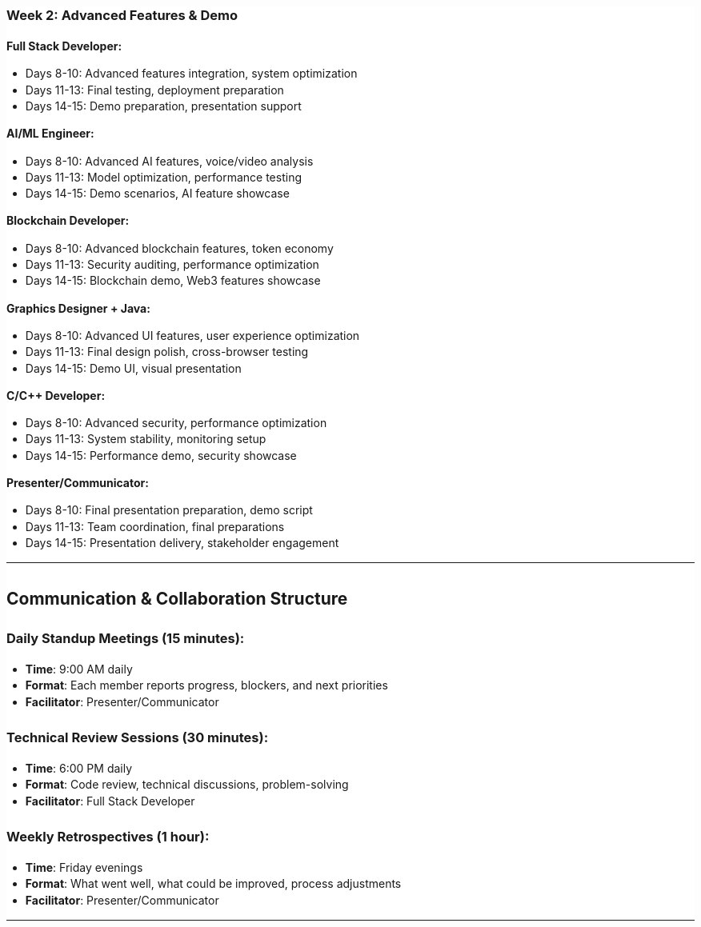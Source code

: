 ### **Week 2: Advanced Features & Demo**

**Full Stack Developer:**
- Days 8-10: Advanced features integration, system optimization
- Days 11-13: Final testing, deployment preparation
- Days 14-15: Demo preparation, presentation support

**AI/ML Engineer:**
- Days 8-10: Advanced AI features, voice/video analysis
- Days 11-13: Model optimization, performance testing
- Days 14-15: Demo scenarios, AI feature showcase

**Blockchain Developer:**
- Days 8-10: Advanced blockchain features, token economy
- Days 11-13: Security auditing, performance optimization
- Days 14-15: Blockchain demo, Web3 features showcase

**Graphics Designer + Java:**
- Days 8-10: Advanced UI features, user experience optimization
- Days 11-13: Final design polish, cross-browser testing
- Days 14-15: Demo UI, visual presentation

**C/C++ Developer:**
- Days 8-10: Advanced security, performance optimization
- Days 11-13: System stability, monitoring setup
- Days 14-15: Performance demo, security showcase

**Presenter/Communicator:**
- Days 8-10: Final presentation preparation, demo script
- Days 11-13: Team coordination, final preparations
- Days 14-15: Presentation delivery, stakeholder engagement

---

## Communication & Collaboration Structure

### **Daily Standup Meetings (15 minutes):**
- **Time**: 9:00 AM daily
- **Format**: Each member reports progress, blockers, and next priorities
- **Facilitator**: Presenter/Communicator

### **Technical Review Sessions (30 minutes):**
- **Time**: 6:00 PM daily
- **Format**: Code review, technical discussions, problem-solving
- **Facilitator**: Full Stack Developer

### **Weekly Retrospectives (1 hour):**
- **Time**: Friday evenings
- **Format**: What went well, what could be improved, process adjustments
- **Facilitator**: Presenter/Communicator

---
